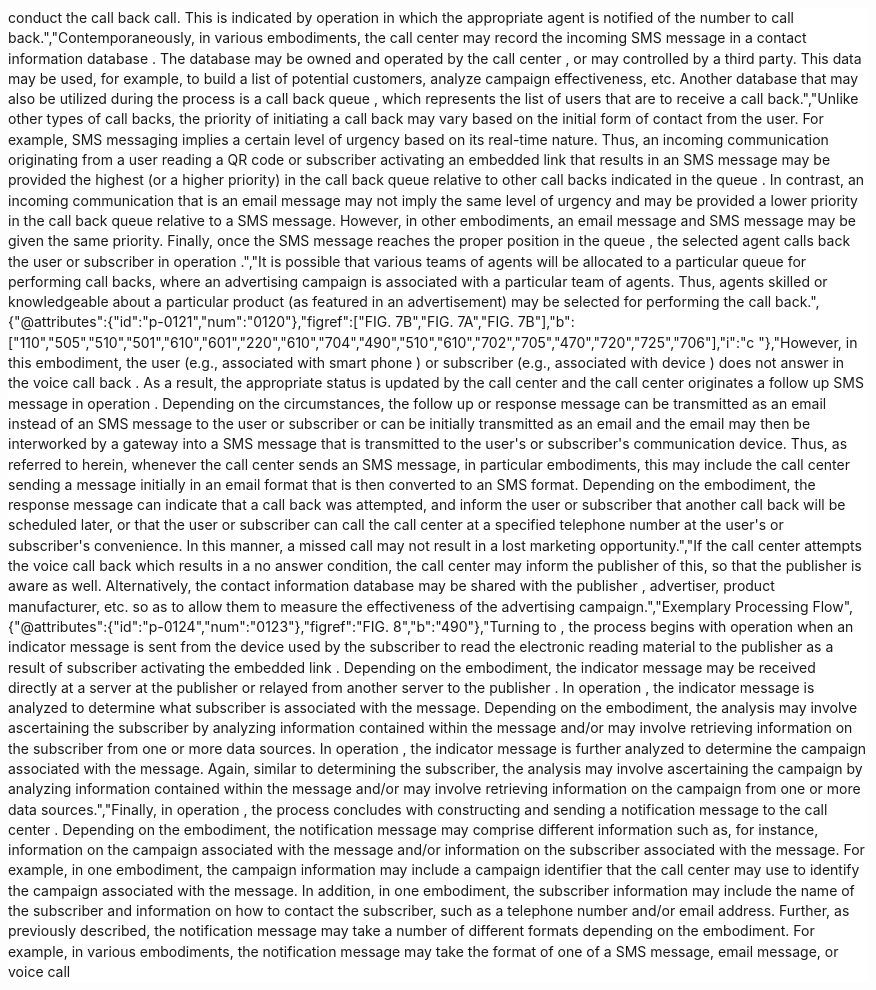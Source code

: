 conduct the call back call. This is indicated by operation  in which the appropriate agent is notified of the number to call back.","Contemporaneously, in various embodiments, the call center  may record the incoming SMS message in a contact information database . The database  may be owned and operated by the call center , or may controlled by a third party. This data may be used, for example, to build a list of potential customers, analyze campaign effectiveness, etc. Another database that may also be utilized during the process  is a call back queue , which represents the list of users that are to receive a call back.","Unlike other types of call backs, the priority of initiating a call back may vary based on the initial form of contact from the user. For example, SMS messaging implies a certain level of urgency based on its real-time nature. Thus, an incoming communication originating from a user reading a QR code  or subscriber activating an embedded link  that results in an SMS message may be provided the highest (or a higher priority) in the call back queue  relative to other call backs indicated in the queue . In contrast, an incoming communication that is an email message may not imply the same level of urgency and may be provided a lower priority in the call back queue  relative to a SMS message. However, in other embodiments, an email message and SMS message may be given the same priority. Finally, once the SMS message reaches the proper position in the queue , the selected agent calls back the user or subscriber in operation .","It is possible that various teams of agents will be allocated to a particular queue for performing call backs, where an advertising campaign is associated with a particular team of agents. Thus, agents skilled or knowledgeable about a particular product (as featured in an advertisement) may be selected for performing the call back.",{"@attributes":{"id":"p-0121","num":"0120"},"figref":["FIG. 7B","FIG. 7A","FIG. 7B"],"b":["110","505","510","501","610","601","220","610","704","490","510","610","702","705","470","720","725","706"],"i":"c "},"However, in this embodiment, the user (e.g., associated with smart phone ) or subscriber (e.g., associated with device ) does not answer in the voice call back . As a result, the appropriate status is updated by the call center  and the call center  originates a follow up SMS message in operation . Depending on the circumstances, the follow up or response message can be transmitted as an email instead of an SMS message to the user or subscriber or can be initially transmitted as an email and the email may then be interworked by a gateway into a SMS message that is transmitted to the user's or subscriber's communication device. Thus, as referred to herein, whenever the call center  sends an SMS message, in particular embodiments, this may include the call center  sending a message initially in an email format that is then converted to an SMS format. Depending on the embodiment, the response message can indicate that a call back was attempted, and inform the user or subscriber that another call back will be scheduled later, or that the user or subscriber can call the call center  at a specified telephone number at the user's or subscriber's convenience. In this manner, a missed call may not result in a lost marketing opportunity.","If the call center  attempts the voice call back  which results in a no answer condition, the call center may inform the publisher  of this, so that the publisher  is aware as well. Alternatively, the contact information database  may be shared with the publisher , advertiser, product manufacturer, etc. so as to allow them to measure the effectiveness of the advertising campaign.","Exemplary Processing Flow",{"@attributes":{"id":"p-0124","num":"0123"},"figref":"FIG. 8","b":"490"},"Turning to , the process  begins with operation  when an indicator message  is sent from the device  used by the subscriber to read the electronic reading material to the publisher  as a result of subscriber activating the embedded link . Depending on the embodiment, the indicator message may be received directly at a server at the publisher  or relayed from another server to the publisher . In operation , the indicator message is analyzed to determine what subscriber is associated with the message. Depending on the embodiment, the analysis may involve ascertaining the subscriber by analyzing information contained within the message and\/or may involve retrieving information on the subscriber from one or more data sources. In operation , the indicator message is further analyzed to determine the campaign associated with the message. Again, similar to determining the subscriber, the analysis may involve ascertaining the campaign by analyzing information contained within the message and\/or may involve retrieving information on the campaign from one or more data sources.","Finally, in operation , the process  concludes with constructing and sending a notification message to the call center . Depending on the embodiment, the notification message may comprise different information such as, for instance, information on the campaign associated with the message and\/or information on the subscriber associated with the message. For example, in one embodiment, the campaign information may include a campaign identifier that the call center  may use to identify the campaign associated with the message. In addition, in one embodiment, the subscriber information may include the name of the subscriber and information on how to contact the subscriber, such as a telephone number and\/or email address. Further, as previously described, the notification message may take a number of different formats depending on the embodiment. For example, in various embodiments, the notification message may take the format of one of a SMS message, email message, or voice call